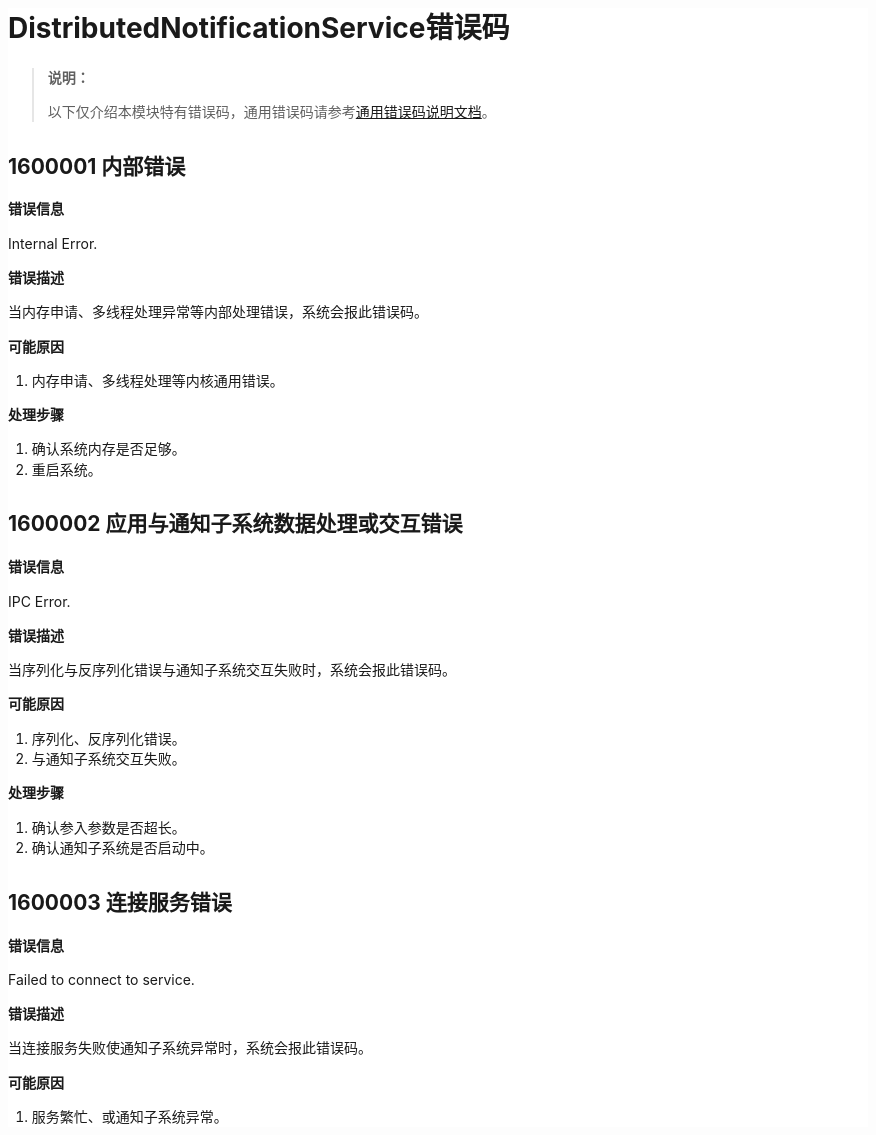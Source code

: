 # DistributedNotificationService错误码

> **说明：**
>
> 以下仅介绍本模块特有错误码，通用错误码请参考[通用错误码说明文档](errorcode-universal.md)。

## 1600001 内部错误

**错误信息**

Internal Error.

**错误描述**

当内存申请、多线程处理异常等内部处理错误，系统会报此错误码。

**可能原因**

1. 内存申请、多线程处理等内核通用错误。

**处理步骤**

1. 确认系统内存是否足够。
2. 重启系统。

## 1600002 应用与通知子系统数据处理或交互错误

**错误信息**

IPC Error.

**错误描述**

当序列化与反序列化错误与通知子系统交互失败时，系统会报此错误码。

**可能原因**

1. 序列化、反序列化错误。
2. 与通知子系统交互失败。

**处理步骤**

1. 确认参入参数是否超长。
2. 确认通知子系统是否启动中。

## 1600003 连接服务错误

**错误信息**

Failed to connect to service.

**错误描述**

当连接服务失败使通知子系统异常时，系统会报此错误码。

**可能原因**

1. 服务繁忙、或通知子系统异常。
